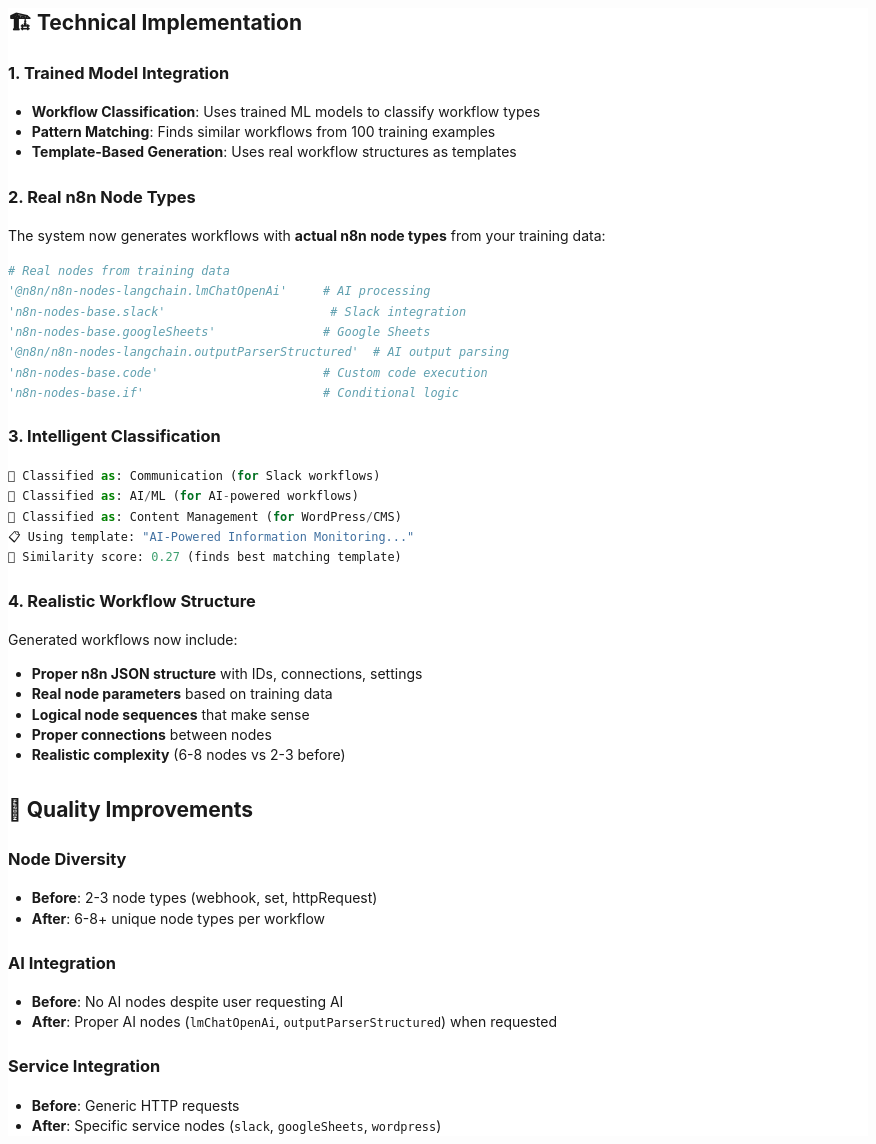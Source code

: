 ## 🏗️ **Technical Implementation**

### **1. Trained Model Integration**
- **Workflow Classification**: Uses trained ML models to classify workflow types
- **Pattern Matching**: Finds similar workflows from 100 training examples
- **Template-Based Generation**: Uses real workflow structures as templates

### **2. Real n8n Node Types**
The system now generates workflows with **actual n8n node types** from your training data:

```python
# Real nodes from training data
'@n8n/n8n-nodes-langchain.lmChatOpenAi'     # AI processing
'n8n-nodes-base.slack'                       # Slack integration  
'n8n-nodes-base.googleSheets'               # Google Sheets
'@n8n/n8n-nodes-langchain.outputParserStructured'  # AI output parsing
'n8n-nodes-base.code'                       # Custom code execution
'n8n-nodes-base.if'                         # Conditional logic
```

### **3. Intelligent Classification**
```python
🎯 Classified as: Communication (for Slack workflows)
🎯 Classified as: AI/ML (for AI-powered workflows)  
🎯 Classified as: Content Management (for WordPress/CMS)
📋 Using template: "AI-Powered Information Monitoring..." 
🎯 Similarity score: 0.27 (finds best matching template)
```

### **4. Realistic Workflow Structure**
Generated workflows now include:
- **Proper n8n JSON structure** with IDs, connections, settings
- **Real node parameters** based on training data
- **Logical node sequences** that make sense
- **Proper connections** between nodes
- **Realistic complexity** (6-8 nodes vs 2-3 before)

## 🎨 **Quality Improvements**

### **Node Diversity**
- **Before**: 2-3 node types (webhook, set, httpRequest)
- **After**: 6-8+ unique node types per workflow

### **AI Integration**
- **Before**: No AI nodes despite user requesting AI
- **After**: Proper AI nodes (`lmChatOpenAi`, `outputParserStructured`) when requested

### **Service Integration**
- **Before**: Generic HTTP requests
- **After**: Specific service nodes (`slack`, `googleSheets`, `wordpress`)
